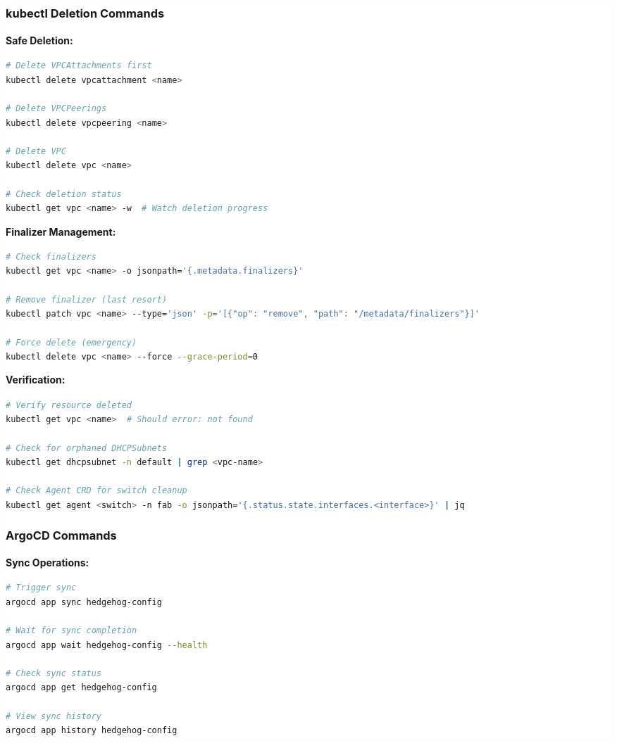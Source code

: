 ### kubectl Deletion Commands

**Safe Deletion:**
```bash
# Delete VPCAttachments first
kubectl delete vpcattachment <name>

# Delete VPCPeerings
kubectl delete vpcpeering <name>

# Delete VPC
kubectl delete vpc <name>

# Check deletion status
kubectl get vpc <name> -w  # Watch deletion progress
```

**Finalizer Management:**
```bash
# Check finalizers
kubectl get vpc <name> -o jsonpath='{.metadata.finalizers}'

# Remove finalizer (last resort)
kubectl patch vpc <name> --type='json' -p='[{"op": "remove", "path": "/metadata/finalizers"}]'

# Force delete (emergency)
kubectl delete vpc <name> --force --grace-period=0
```

**Verification:**
```bash
# Verify resource deleted
kubectl get vpc <name>  # Should error: not found

# Check for orphaned DHCPSubnets
kubectl get dhcpsubnet -n default | grep <vpc-name>

# Check Agent CRD for switch cleanup
kubectl get agent <switch> -n fab -o jsonpath='{.status.state.interfaces.<interface>}' | jq
```

### ArgoCD Commands

**Sync Operations:**
```bash
# Trigger sync
argocd app sync hedgehog-config

# Wait for sync completion
argocd app wait hedgehog-config --health

# Check sync status
argocd app get hedgehog-config

# View sync history
argocd app history hedgehog-config
```

